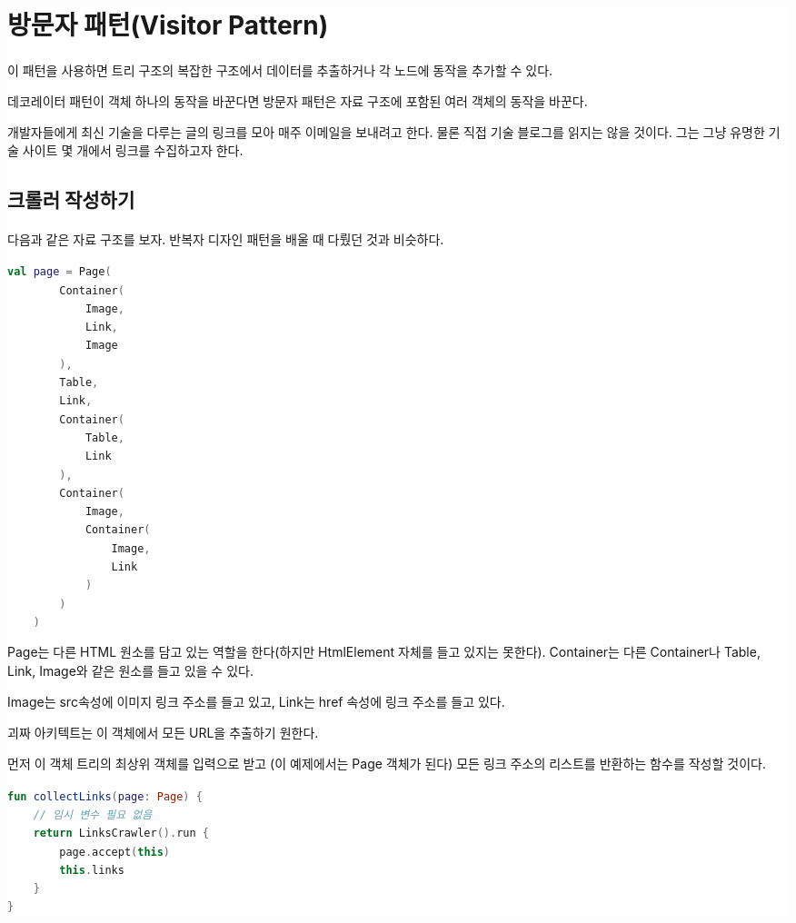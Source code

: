 # 방문자 패턴(Visitor Pattern)

이 패턴을 사용하면 트리 구조의 복잡한 구조에서 데이터를 추출하거나 각 노드에 동작을 추가할 수 있다.

데코레이터 패턴이 객체 하나의 동작을 바꾼다면 방문자 패턴은 자료 구조에 포함된 여러 객체의 동작을 바꾼다.

개발자들에게 최신 기술을 다루는 글의 링크를 모아 매주 이메일을 보내려고 한다. 물론 직접 기술 블로그를 읽지는 않을 것이다. 그는 그냥 유명한 기술 사이트 몇 개에서 링크를 수집하고자 한다.

## 크롤러 작성하기

다음과 같은 자료 구조를 보자. 반복자 디자인 패턴을 배울 때 다뤘던 것과 비슷하다.

```kotlin
val page = Page(
        Container(
            Image,
            Link,
            Image
        ),
        Table,
        Link,
        Container(
            Table,
            Link
        ),
        Container(
            Image,
            Container(
                Image,
                Link
            )
        )
    )
```

Page는 다른 HTML 원소를 담고 있는 역할을 한다(하지만 HtmlElement 자체를 들고 있지는 못한다). Container는 다른 Container나 Table, Link, Image와 같은 원소를 들고 있을 수 있다.

Image는 src속성에 이미지 링크 주소를 들고 있고, Link는 href 속성에 링크 주소를 들고 있다.

괴짜 아키텍트는 이 객체에서 모든 URL을 추출하기 원한다.

먼저 이 객체 트리의 최상위 객체를 입력으로 받고 (이 예제에서는 Page 객체가 된다) 모든 링크 주소의 리스트를 반환하는 함수를 작성할 것이다.

```kotlin
fun collectLinks(page: Page) {
    // 임시 변수 필요 없음
    return LinksCrawler().run { 
        page.accept(this)
        this.links
    }
}
```
